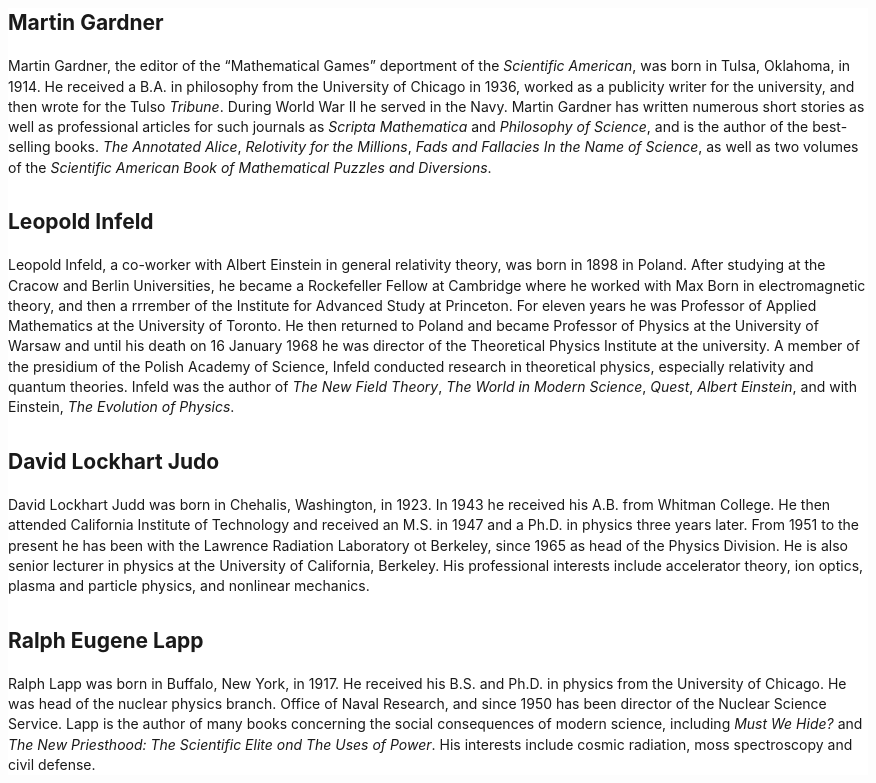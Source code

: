 

## Martin Gardner

Martin Gardner, the editor of the &ldquo;Mathematical Games&rdquo; deportment of the <em>Scientific American</em>, was born in Tulsa, Oklahoma, in 1914. 
He received a B.A. in philosophy from the University of Chicago in 1936, worked as a publicity writer for the university, and then wrote for the Tulso <em>Tribune</em>. 
During World War II he served in the Navy. 
Martin Gardner has written numerous short stories as well as professional articles for such journals as <em>Scripta Mathematica</em> and <em>Philosophy of Science</em>, and is the author of the best-selling books. 
<em>The Annotated Alice</em>, <em>Relotivity for the Millions</em>, <em>Fads and Fallacies In the Name of Science</em>, as well as two volumes of the <em>Scientific American Book of Mathematical Puzzles and Diversions</em>.

## Leopold Infeld

Leopold Infeld, a co-worker with Albert Einstein in general relativity theory, was born in 1898 in Poland. After studying at the Cracow and Berlin Universities, he became a Rockefeller Fellow at Cambridge where he worked with Max Born in electromagnetic theory, and then a rrrember of the Institute for Advanced Study at Princeton. 
For eleven years he was Professor of Applied Mathematics at the University of Toronto. 
He then returned to Poland and became Professor of Physics at the University of Warsaw and until his death on 16 January 1968 he was director of the Theoretical Physics Institute at the university. 
A member of the presidium of the Polish Academy of Science, Infeld conducted research in theoretical physics, especially relativity and quantum theories. 
Infeld was the author of <em>The New Field Theory</em>, <em>The World in Modern Science</em>, <em>Quest</em>, <em>Albert Einstein</em>, and with Einstein, <em>The Evolution of Physics</em>. 

## David Lockhart Judo

David Lockhart Judd was born in Chehalis, Washington, in 1923. 
In 1943 he received his A.B. from Whitman College. 
He then attended California Institute of Technology and received an M.S. in 1947 and a Ph.D. in physics three years later. 
From 1951 to the present he has been with the Lawrence Radiation Laboratory ot Berkeley, since 1965 as head of the Physics Division. 
He is also senior lecturer in physics at the University of California, Berkeley. 
His professional interests include accelerator theory, ion optics, plasma and particle physics, and nonlinear mechanics. 

## Ralph Eugene Lapp

Ralph Lapp was born in Buffalo, New York, in 1917. 
He received his B.S. and Ph.D. in physics from the University of Chicago. 
He was head of the nuclear physics branch. 
Office of Naval Research, and since 1950 has been director of the Nuclear Science Service. 
Lapp is the author of many books concerning the social consequences of modern science, including <em>Must We Hide?</em> and <em>The New Priesthood: The Scientific Elite ond The Uses of Power</em>.
His interests include cosmic radiation, moss spectroscopy and civil defense. 
